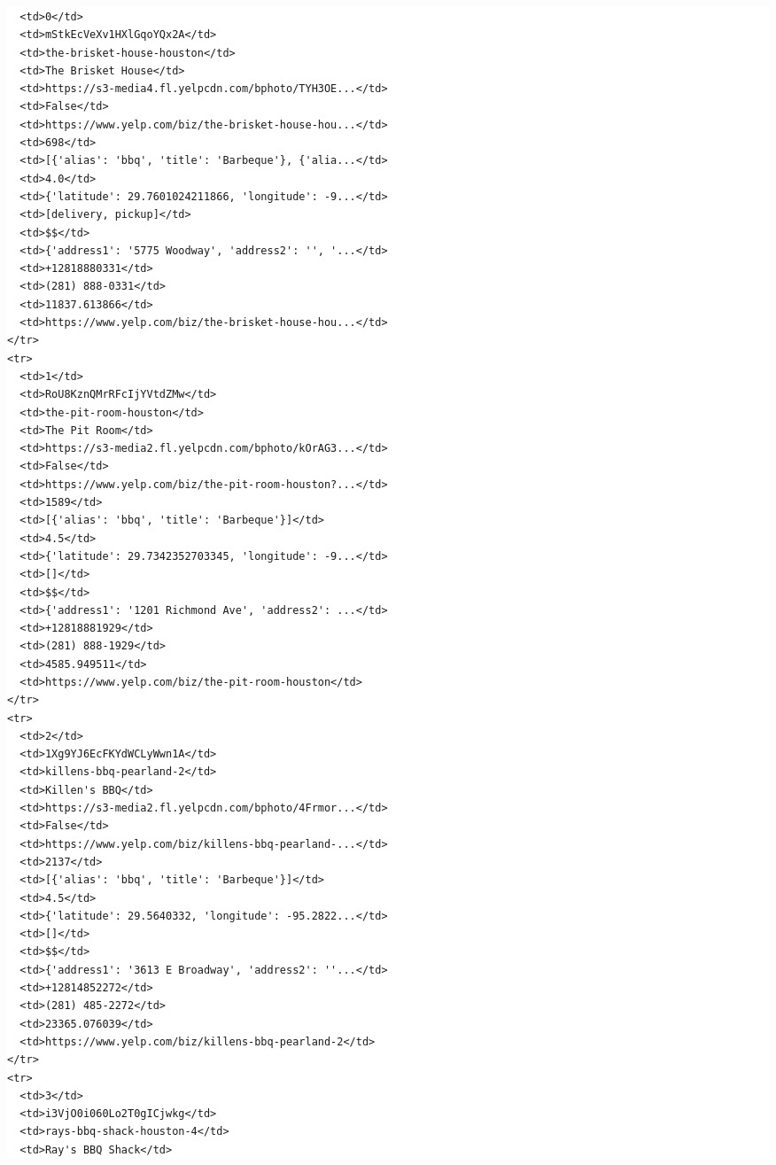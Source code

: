       <td>0</td>
      <td>mStkEcVeXv1HXlGqoYQx2A</td>
      <td>the-brisket-house-houston</td>
      <td>The Brisket House</td>
      <td>https://s3-media4.fl.yelpcdn.com/bphoto/TYH3OE...</td>
      <td>False</td>
      <td>https://www.yelp.com/biz/the-brisket-house-hou...</td>
      <td>698</td>
      <td>[{'alias': 'bbq', 'title': 'Barbeque'}, {'alia...</td>
      <td>4.0</td>
      <td>{'latitude': 29.7601024211866, 'longitude': -9...</td>
      <td>[delivery, pickup]</td>
      <td>$$</td>
      <td>{'address1': '5775 Woodway', 'address2': '', '...</td>
      <td>+12818880331</td>
      <td>(281) 888-0331</td>
      <td>11837.613866</td>
      <td>https://www.yelp.com/biz/the-brisket-house-hou...</td>
    </tr>
    <tr>
      <td>1</td>
      <td>RoU8KznQMrRFcIjYVtdZMw</td>
      <td>the-pit-room-houston</td>
      <td>The Pit Room</td>
      <td>https://s3-media2.fl.yelpcdn.com/bphoto/kOrAG3...</td>
      <td>False</td>
      <td>https://www.yelp.com/biz/the-pit-room-houston?...</td>
      <td>1589</td>
      <td>[{'alias': 'bbq', 'title': 'Barbeque'}]</td>
      <td>4.5</td>
      <td>{'latitude': 29.7342352703345, 'longitude': -9...</td>
      <td>[]</td>
      <td>$$</td>
      <td>{'address1': '1201 Richmond Ave', 'address2': ...</td>
      <td>+12818881929</td>
      <td>(281) 888-1929</td>
      <td>4585.949511</td>
      <td>https://www.yelp.com/biz/the-pit-room-houston</td>
    </tr>
    <tr>
      <td>2</td>
      <td>1Xg9YJ6EcFKYdWCLyWwn1A</td>
      <td>killens-bbq-pearland-2</td>
      <td>Killen's BBQ</td>
      <td>https://s3-media2.fl.yelpcdn.com/bphoto/4Frmor...</td>
      <td>False</td>
      <td>https://www.yelp.com/biz/killens-bbq-pearland-...</td>
      <td>2137</td>
      <td>[{'alias': 'bbq', 'title': 'Barbeque'}]</td>
      <td>4.5</td>
      <td>{'latitude': 29.5640332, 'longitude': -95.2822...</td>
      <td>[]</td>
      <td>$$</td>
      <td>{'address1': '3613 E Broadway', 'address2': ''...</td>
      <td>+12814852272</td>
      <td>(281) 485-2272</td>
      <td>23365.076039</td>
      <td>https://www.yelp.com/biz/killens-bbq-pearland-2</td>
    </tr>
    <tr>
      <td>3</td>
      <td>i3VjO0i060Lo2T0gICjwkg</td>
      <td>rays-bbq-shack-houston-4</td>
      <td>Ray's BBQ Shack</td>